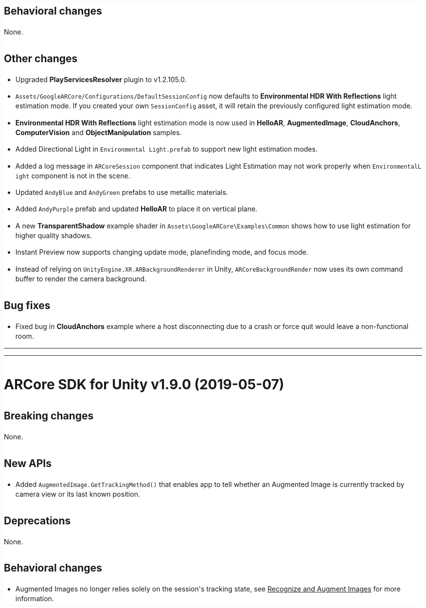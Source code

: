 ## Behavioral changes
None.

## Other changes
  * Upgraded **PlayServicesResolver** plugin to v1.2.105.0.
  * `Assets/GoogleARCore/Configurations/DefaultSessionConfig` now defaults to **Environmental HDR With Reflections** light estimation mode. If you created your own `SessionConfig` asset, it will retain the previously configured light estimation mode.

  * **Environmental HDR With Reflections** light estimation mode is now used in **HelloAR**, **AugmentedImage**, **CloudAnchors**, **ComputerVision** and **ObjectManipulation** samples.
  * Added Directional Light in `Environmental Light.prefab` to support new light estimation modes.
  * Added a log message in `ARCoreSession` component that indicates Light Estimation may not work properly when `EnvironmentalLight` component is not in the scene.
  * Updated `AndyBlue` and `AndyGreen` prefabs to use metallic materials.
  * Added `AndyPurple` prefab and updated **HelloAR** to place it on vertical plane.
  * A new **TransparentShadow** example shader in `Assets\GoogleARCore\Examples\Common` shows how to use light estimation for higher quality shadows.
  * Instant Preview now supports changing update mode, planefinding mode, and focus mode.
  * Instead of relying on `UnityEngine.XR.ARBackgroundRenderer` in Unity, `ARCoreBackgroundRender` now uses its own command buffer to render the camera background.

## Bug fixes
  * Fixed bug in **CloudAnchors** example where a host disconnecting due to a crash or force quit would leave a non-functional room.


-------------------------------------------------------------------------------
-------------------------------------------------------------------------------

# ARCore SDK for Unity v1.9.0 (2019-05-07)

## Breaking changes
None.

## New APIs
  * Added `AugmentedImage.GetTrackingMethod()` that enables app to tell whether an Augmented Image is currently tracked by camera view or its last known position.

## Deprecations
None.

## Behavioral changes
  * Augmented Images no longer relies solely on the session's tracking state, see [Recognize and Augment Images](https://developers.google.com/ar/develop/unity/augmented-images/) for more information.
